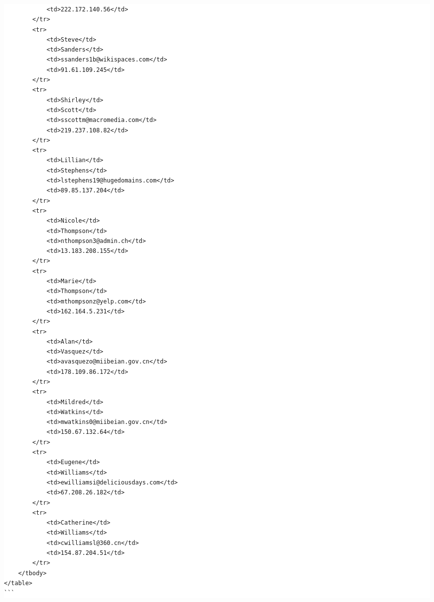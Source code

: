 				<td>222.172.140.56</td>
			</tr>
			<tr>
				<td>Steve</td>
				<td>Sanders</td>
				<td>ssanders1b@wikispaces.com</td>
				<td>91.61.109.245</td>
			</tr>
			<tr>
				<td>Shirley</td>
				<td>Scott</td>
				<td>sscottm@macromedia.com</td>
				<td>219.237.108.82</td>
			</tr>
			<tr>
				<td>Lillian</td>
				<td>Stephens</td>
				<td>lstephens19@hugedomains.com</td>
				<td>89.85.137.204</td>
			</tr>
			<tr>
				<td>Nicole</td>
				<td>Thompson</td>
				<td>nthompson3@admin.ch</td>
				<td>13.183.208.155</td>
			</tr>
			<tr>
				<td>Marie</td>
				<td>Thompson</td>
				<td>mthompsonz@yelp.com</td>
				<td>162.164.5.231</td>
			</tr>
			<tr>
				<td>Alan</td>
				<td>Vasquez</td>
				<td>avasquezo@miibeian.gov.cn</td>
				<td>178.109.86.172</td>
			</tr>
			<tr>
				<td>Mildred</td>
				<td>Watkins</td>
				<td>mwatkins0@miibeian.gov.cn</td>
				<td>150.67.132.64</td>
			</tr>
			<tr>
				<td>Eugene</td>
				<td>Williams</td>
				<td>ewilliamsi@deliciousdays.com</td>
				<td>67.208.26.182</td>
			</tr>
			<tr>
				<td>Catherine</td>
				<td>Williams</td>
				<td>cwilliamsl@360.cn</td>
				<td>154.87.204.51</td>
			</tr>
		</tbody>
	</table>
	```
